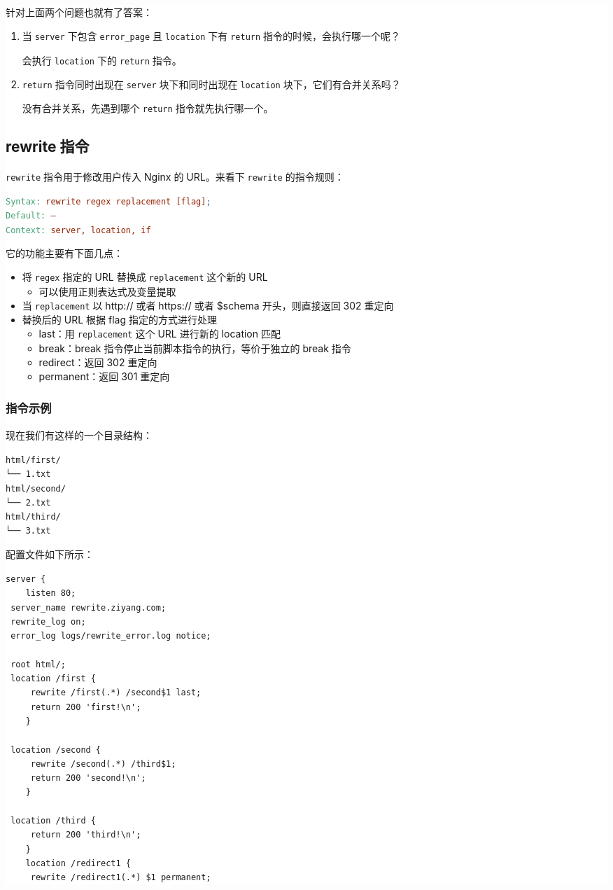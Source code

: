 针对上面两个问题也就有了答案：

1. 当 `server` 下包含 `error_page` 且 `location` 下有 `return` 指令的时候，会执行哪一个呢？

    会执行 `location` 下的 `return` 指令。

2. `return` 指令同时出现在 `server` 块下和同时出现在 `location` 块下，它们有合并关系吗？

    没有合并关系，先遇到哪个 `return` 指令就先执行哪一个。

## rewrite 指令

`rewrite` 指令用于修改用户传入 Nginx 的 URL。来看下 `rewrite` 的指令规则：

```makefile
Syntax: rewrite regex replacement [flag];
Default: —
Context: server, location, if
```

它的功能主要有下面几点：

- 将 `regex` 指定的 URL 替换成 `replacement` 这个新的 URL
  - 可以使用正则表达式及变量提取
- 当 `replacement` 以 http:// 或者 https:// 或者 $schema 开头，则直接返回 302 重定向
- 替换后的 URL 根据 flag 指定的方式进行处理
  - last：用 `replacement` 这个 URL 进行新的 location 匹配
  - break：break 指令停止当前脚本指令的执行，等价于独立的 break 指令
  - redirect：返回 302 重定向
  - permanent：返回 301 重定向

### 指令示例

现在我们有这样的一个目录结构：

```bash
html/first/
└── 1.txt
html/second/
└── 2.txt
html/third/
└── 3.txt
```

配置文件如下所示：

```nginx
server {
    listen 80;
 server_name rewrite.ziyang.com;
 rewrite_log on;
 error_log logs/rewrite_error.log notice;

 root html/;
 location /first {
     rewrite /first(.*) /second$1 last;
     return 200 'first!\n';
    }

 location /second {
     rewrite /second(.*) /third$1;
     return 200 'second!\n';
    }

 location /third {
     return 200 'third!\n';
    }
    location /redirect1 {
     rewrite /redirect1(.*) $1 permanent;
```
